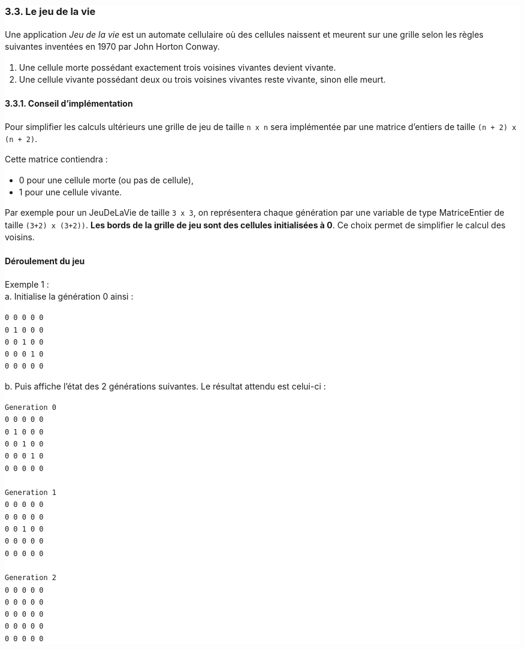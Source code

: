 ### 3.3. Le jeu de la vie
Une application _Jeu de la vie_ est un automate cellulaire où des cellules naissent et meurent sur une grille selon les règles suivantes inventées en 1970 par John Horton Conway.
1. Une cellule morte possédant exactement trois voisines vivantes devient vivante.
2. Une cellule vivante possédant deux ou trois voisines vivantes reste vivante, sinon elle meurt.

#### 3.3.1. Conseil d’implémentation
Pour simplifier les calculs ultérieurs une grille de jeu de taille `n x n` sera implémentée par une matrice d’entiers de taille `(n + 2) x (n + 2)`.

Cette matrice contiendra :
- 0 pour une cellule morte (ou pas de cellule),
- 1 pour une cellule vivante.

Par exemple pour un JeuDeLaVie de taille `3 x 3`, on représentera chaque génération par une variable de type MatriceEntier de taille `(3+2) x (3+2))`. **Les bords de la grille de jeu sont des cellules initialisées à 0**. Ce choix permet de simplifier le calcul des voisins.

#### Déroulement du jeu

Exemple 1 : <br>
a. Initialise la génération 0 ainsi :
```
0 0 0 0 0
0 1 0 0 0
0 0 1 0 0
0 0 0 1 0
0 0 0 0 0
```

b. Puis affiche l’état des 2 générations suivantes. Le résultat attendu est celui-ci :
```
Generation 0
0 0 0 0 0
0 1 0 0 0
0 0 1 0 0
0 0 0 1 0
0 0 0 0 0

Generation 1
0 0 0 0 0
0 0 0 0 0
0 0 1 0 0
0 0 0 0 0
0 0 0 0 0

Generation 2
0 0 0 0 0
0 0 0 0 0
0 0 0 0 0
0 0 0 0 0
0 0 0 0 0
```
